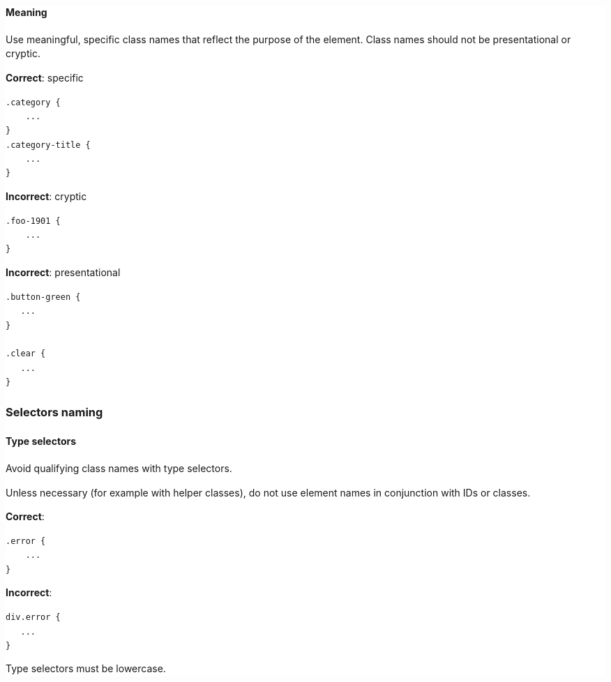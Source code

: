 #### Meaning


Use meaningful, specific class names that reflect the purpose of the element. Class names should not be presentational or cryptic.


**Correct**: specific

    .category {
        ...
    }
    .category-title {
        ...
    }


**Incorrect**: cryptic

    .foo-1901 {
        ...
    }

**Incorrect**: presentational

    .button-green {
       ...
    }

    .clear {
       ...
    }



### Selectors naming

#### Type selectors

Avoid qualifying class names with type selectors.

Unless necessary (for example with helper classes), do not use element names in conjunction with IDs or classes.


**Correct**:

    .error {
        ...
    }

**Incorrect**:

    div.error {
       ...
    }


Type selectors must be lowercase.

